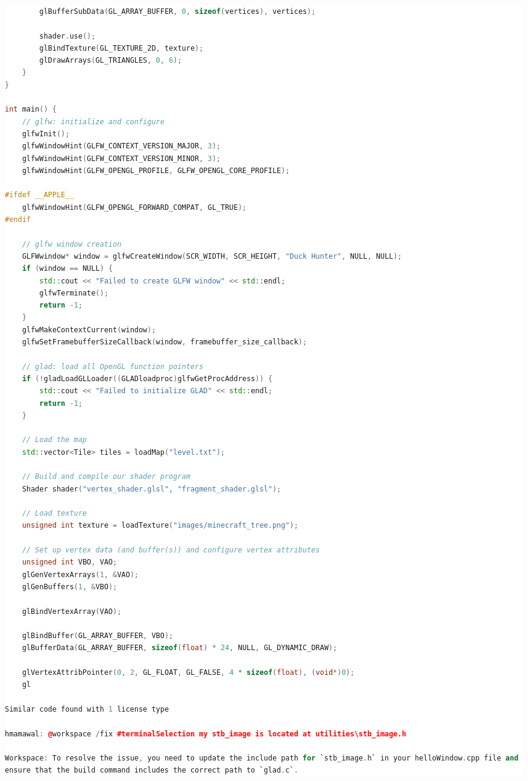 ```cpp
        glBufferSubData(GL_ARRAY_BUFFER, 0, sizeof(vertices), vertices);

        shader.use();
        glBindTexture(GL_TEXTURE_2D, texture);
        glDrawArrays(GL_TRIANGLES, 0, 6);
    }
}

int main() {
    // glfw: initialize and configure
    glfwInit();
    glfwWindowHint(GLFW_CONTEXT_VERSION_MAJOR, 3);
    glfwWindowHint(GLFW_CONTEXT_VERSION_MINOR, 3);
    glfwWindowHint(GLFW_OPENGL_PROFILE, GLFW_OPENGL_CORE_PROFILE);

#ifdef __APPLE__
    glfwWindowHint(GLFW_OPENGL_FORWARD_COMPAT, GL_TRUE);
#endif

    // glfw window creation
    GLFWwindow* window = glfwCreateWindow(SCR_WIDTH, SCR_HEIGHT, "Duck Hunter", NULL, NULL);
    if (window == NULL) {
        std::cout << "Failed to create GLFW window" << std::endl;
        glfwTerminate();
        return -1;
    }
    glfwMakeContextCurrent(window);
    glfwSetFramebufferSizeCallback(window, framebuffer_size_callback);

    // glad: load all OpenGL function pointers
    if (!gladLoadGLLoader((GLADloadproc)glfwGetProcAddress)) {
        std::cout << "Failed to initialize GLAD" << std::endl;
        return -1;
    }

    // Load the map
    std::vector<Tile> tiles = loadMap("level.txt");

    // Build and compile our shader program
    Shader shader("vertex_shader.glsl", "fragment_shader.glsl");

    // Load texture
    unsigned int texture = loadTexture("images/minecraft_tree.png");

    // Set up vertex data (and buffer(s)) and configure vertex attributes
    unsigned int VBO, VAO;
    glGenVertexArrays(1, &VAO);
    glGenBuffers(1, &VBO);

    glBindVertexArray(VAO);

    glBindBuffer(GL_ARRAY_BUFFER, VBO);
    glBufferData(GL_ARRAY_BUFFER, sizeof(float) * 24, NULL, GL_DYNAMIC_DRAW);

    glVertexAttribPointer(0, 2, GL_FLOAT, GL_FALSE, 4 * sizeof(float), (void*)0);
    gl

Similar code found with 1 license type

hmamawal: @workspace /fix #terminalSelection my stb_image is located at utilities\stb_image.h

Workspace: To resolve the issue, you need to update the include path for `stb_image.h` in your helloWindow.cpp file and ensure that the build command includes the correct path to `glad.c`.
```